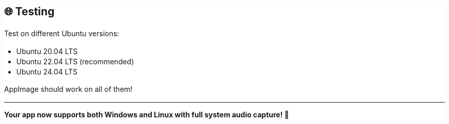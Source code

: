 ## 🌐 Testing

Test on different Ubuntu versions:
- Ubuntu 20.04 LTS
- Ubuntu 22.04 LTS (recommended)
- Ubuntu 24.04 LTS

AppImage should work on all of them!

---

**Your app now supports both Windows and Linux with full system audio capture! 🎉**
